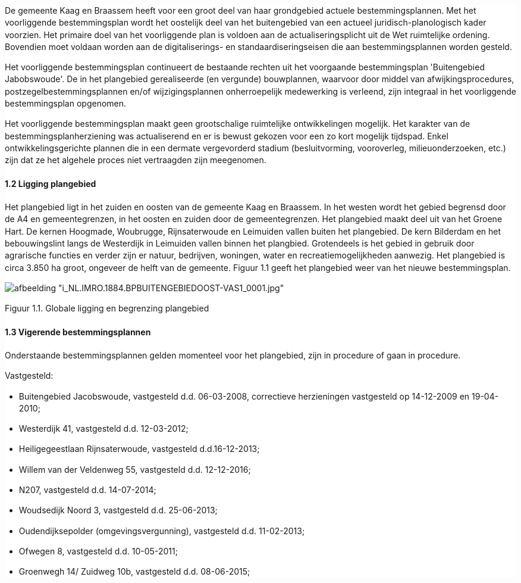 De gemeente Kaag en Braassem heeft voor een groot deel van haar grondgebied actuele bestemmingsplannen. Met het voorliggende bestemmingsplan wordt het oostelijk deel van het buitengebied van een actueel juridisch\-planologisch kader voorzien. Het primaire doel van het voorliggende plan is voldoen aan de actualiseringsplicht uit de Wet ruimtelijke ordening. Bovendien moet voldaan worden aan de digitaliserings\- en standaardiseringseisen die aan bestemmingsplannen worden gesteld.

Het voorliggende bestemmingsplan continueert de bestaande rechten uit het voorgaande bestemmingsplan 'Buitengebied Jabobswoude'. De in het plangebied gerealiseerde (en vergunde) bouwplannen, waarvoor door middel van afwijkingsprocedures, postzegelbestemmingsplannen en/of wijzigingsplannen onherroepelijk medewerking is verleend, zijn integraal in het voorliggende bestemmingsplan opgenomen.

Het voorliggende bestemmingsplan maakt geen grootschalige ruimtelijke ontwikkelingen mogelijk. Het karakter van de bestemmingsplanherziening was actualiserend en er is bewust gekozen voor een zo kort mogelijk tijdspad. Enkel ontwikkelingsgerichte plannen die in een dermate vergevorderd stadium (besluitvorming, vooroverleg, milieuonderzoeken, etc.) zijn dat ze het algehele proces niet vertraagden zijn meegenomen.

#### 1\.2 Ligging plangebied

Het plangebied ligt in het zuiden en oosten van de gemeente Kaag en Braassem. In het westen wordt het gebied begrensd door de A4 en gemeentegrenzen, in het oosten en zuiden door de gemeentegrenzen. Het plangebied maakt deel uit van het Groene Hart. De kernen Hoogmade, Woubrugge, Rijnsaterwoude en Leimuiden vallen buiten het plangebied. De kern Bilderdam en het bebouwingslint langs de Westerdijk in Leimuiden vallen binnen het plangbied. Grotendeels is het gebied in gebruik door agrarische functies en verder zijn er natuur, bedrijven, woningen, water en recreatiemogelijkheden aanwezig. Het plangebied is circa 3\.850 ha groot, ongeveer de helft van de gemeente. Figuur 1\.1 geeft het plangebied weer van het nieuwe bestemmingsplan.

![afbeelding "i_NL.IMRO.1884.BPBUITENGEBIEDOOST-VAS1_0001.jpg"](i_NL.IMRO.1884.BPBUITENGEBIEDOOST-VAS1_0001.jpg)

Figuur 1\.1\. Globale ligging en begrenzing plangebied

#### 1\.3 Vigerende bestemmingsplannen

Onderstaande bestemmingsplannen gelden momenteel voor het plangebied, zijn in procedure of gaan in procedure.

Vastgesteld:

* Buitengebied Jacobswoude, vastgesteld d.d. 06\-03\-2008, correctieve herzieningen vastgesteld op 14\-12\-2009 en 19\-04\-2010;

* Westerdijk 41, vastgesteld d.d. 12\-03\-2012;

* Heiligegeestlaan Rijnsaterwoude, vastgesteld d.d.16\-12\-2013;

* Willem van der Veldenweg 55, vastgesteld d.d. 12\-12\-2016;

* N207, vastgesteld d.d. 14\-07\-2014;

* Woudsedijk Noord 3, vastgesteld d.d. 25\-06\-2013;

* Oudendijksepolder (omgevingsvergunning), vastgesteld d.d. 11\-02\-2013;

* Ofwegen 8, vastgesteld d.d. 10\-05\-2011;

* Groenwegh 14/ Zuidweg 10b, vastgesteld d.d. 08\-06\-2015;

